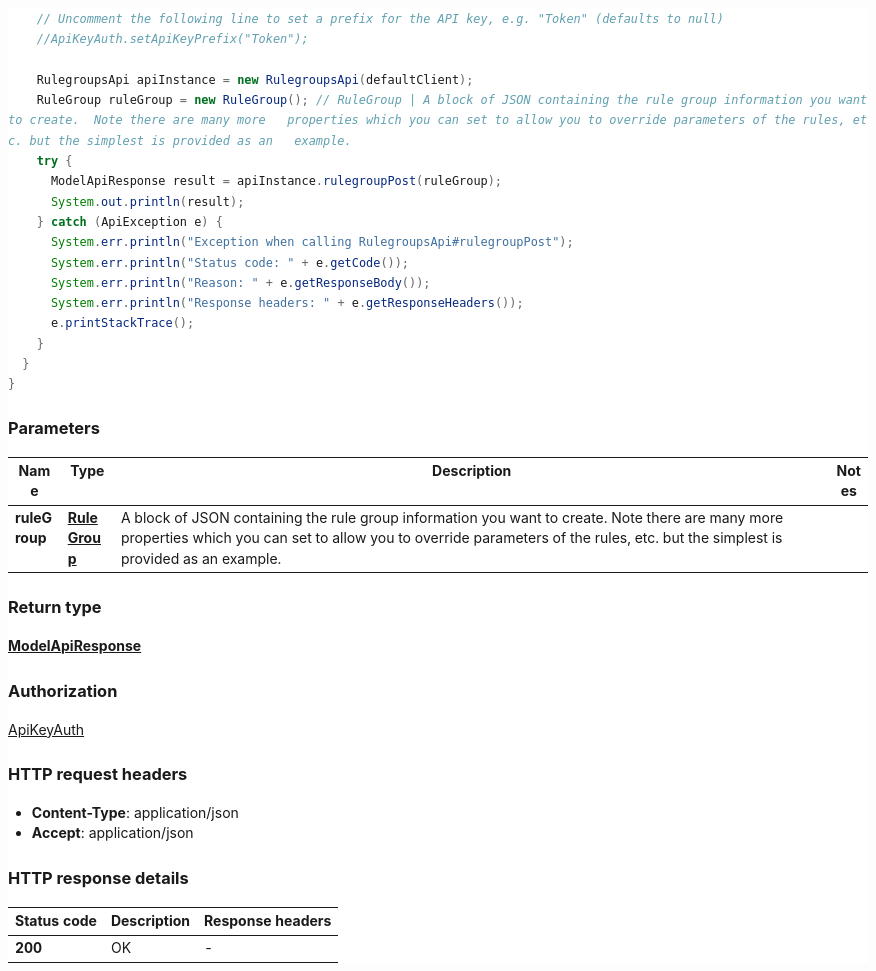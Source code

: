 ```java
    // Uncomment the following line to set a prefix for the API key, e.g. "Token" (defaults to null)
    //ApiKeyAuth.setApiKeyPrefix("Token");

    RulegroupsApi apiInstance = new RulegroupsApi(defaultClient);
    RuleGroup ruleGroup = new RuleGroup(); // RuleGroup | A block of JSON containing the rule group information you want to create.  Note there are many more   properties which you can set to allow you to override parameters of the rules, etc. but the simplest is provided as an   example.
    try {
      ModelApiResponse result = apiInstance.rulegroupPost(ruleGroup);
      System.out.println(result);
    } catch (ApiException e) {
      System.err.println("Exception when calling RulegroupsApi#rulegroupPost");
      System.err.println("Status code: " + e.getCode());
      System.err.println("Reason: " + e.getResponseBody());
      System.err.println("Response headers: " + e.getResponseHeaders());
      e.printStackTrace();
    }
  }
}
```

### Parameters

| Name | Type | Description  | Notes |
|------------- | ------------- | ------------- | -------------|
| **ruleGroup** | [**RuleGroup**](RuleGroup.md)| A block of JSON containing the rule group information you want to create.  Note there are many more   properties which you can set to allow you to override parameters of the rules, etc. but the simplest is provided as an   example. | |

### Return type

[**ModelApiResponse**](ModelApiResponse.md)

### Authorization

[ApiKeyAuth](../README.md#ApiKeyAuth)

### HTTP request headers

 - **Content-Type**: application/json
 - **Accept**: application/json

### HTTP response details
| Status code | Description | Response headers |
|-------------|-------------|------------------|
| **200** | OK |  -  |

